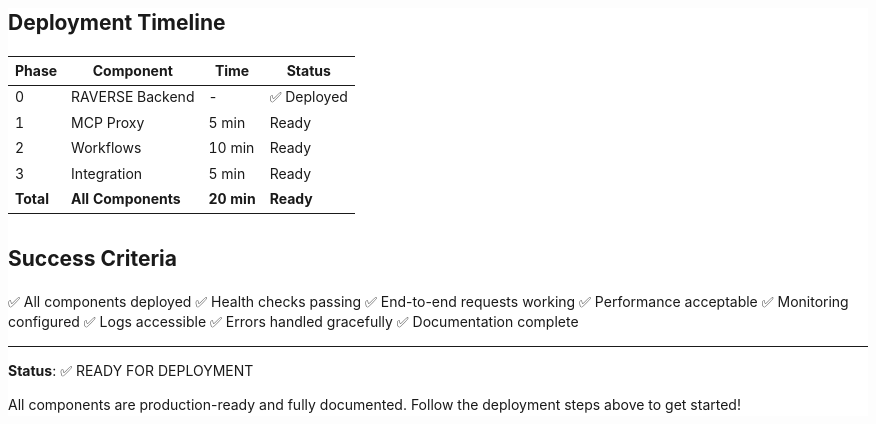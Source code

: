 ## Deployment Timeline

| Phase | Component | Time | Status |
|-------|-----------|------|--------|
| 0 | RAVERSE Backend | - | ✅ Deployed |
| 1 | MCP Proxy | 5 min | Ready |
| 2 | Workflows | 10 min | Ready |
| 3 | Integration | 5 min | Ready |
| **Total** | **All Components** | **20 min** | **Ready** |

## Success Criteria

✅ All components deployed
✅ Health checks passing
✅ End-to-end requests working
✅ Performance acceptable
✅ Monitoring configured
✅ Logs accessible
✅ Errors handled gracefully
✅ Documentation complete

---

**Status**: ✅ READY FOR DEPLOYMENT

All components are production-ready and fully documented. Follow the deployment steps above to get started!

